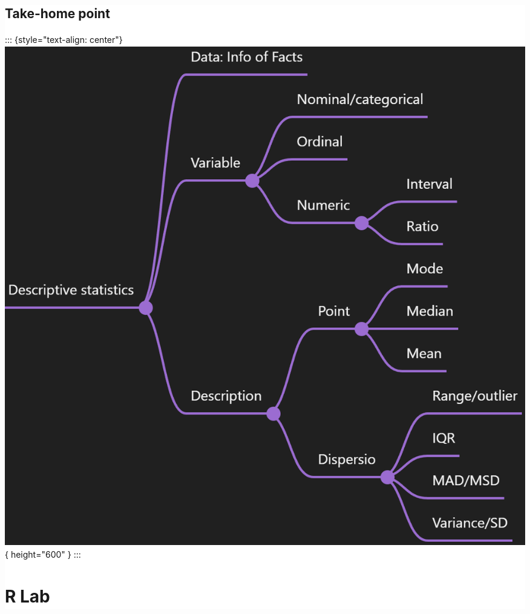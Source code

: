 
## Take-home point

::: {style="text-align: center"}
![](images/desc_mindmap.png){ height="600" }
:::


# R Lab
